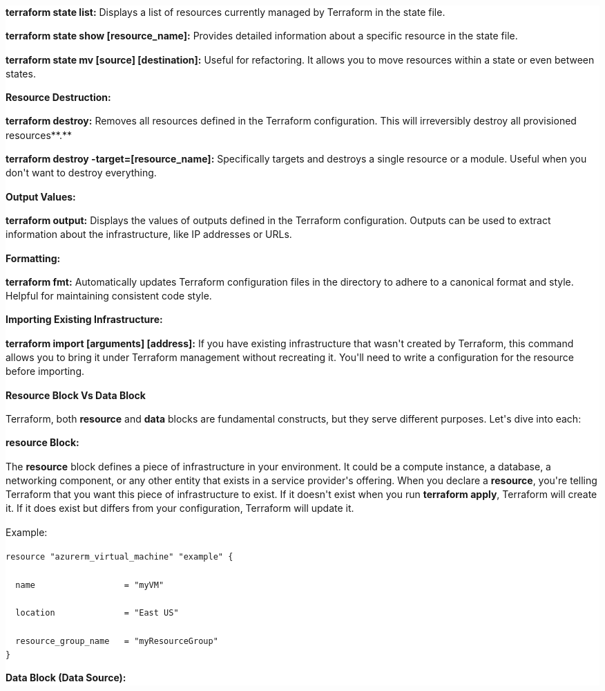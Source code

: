 **terraform state list:** Displays a list of resources currently managed
by Terraform in the state file.

**terraform state show \[resource_name\]:** Provides detailed
information about a specific resource in the state file.

**terraform state mv \[source\] \[destination\]:** Useful for
refactoring. It allows you to move resources within a state or even
between states.

**Resource Destruction:**

**terraform destroy:** Removes all resources defined in the Terraform
configuration. This will irreversibly destroy all provisioned
resources**.**

**terraform destroy -target=\[resource_name\]:** Specifically targets
and destroys a single resource or a module. Useful when you don\'t want
to destroy everything.

**Output Values:**

**terraform output:** Displays the values of outputs defined in the
Terraform configuration. Outputs can be used to extract information
about the infrastructure, like IP addresses or URLs.

**Formatting:**

**terraform fmt:** Automatically updates Terraform configuration files
in the directory to adhere to a canonical format and style. Helpful for
maintaining consistent code style.

**Importing Existing Infrastructure:**

**terraform import \[arguments\] \[address\]:** If you have existing
infrastructure that wasn\'t created by Terraform, this command allows
you to bring it under Terraform management without recreating it.
You\'ll need to write a configuration for the resource before importing.

**Resource Block Vs Data Block**

Terraform, both **resource** and **data** blocks are fundamental
constructs, but they serve different purposes. Let\'s dive into each:

**resource Block:**

The **resource** block defines a piece of infrastructure in your
environment. It could be a compute instance, a database, a networking
component, or any other entity that exists in a service provider\'s
offering. When you declare a **resource**, you\'re telling Terraform
that you want this piece of infrastructure to exist. If it doesn\'t
exist when you run **terraform apply**, Terraform will create it. If it
does exist but differs from your configuration, Terraform will update
it.

Example:
```HCL
resource "azurerm_virtual_machine" "example" {

  name                  = "myVM"

  location              = "East US"

  resource_group_name   = "myResourceGroup"
}
 ```
**Data Block (Data Source):**
